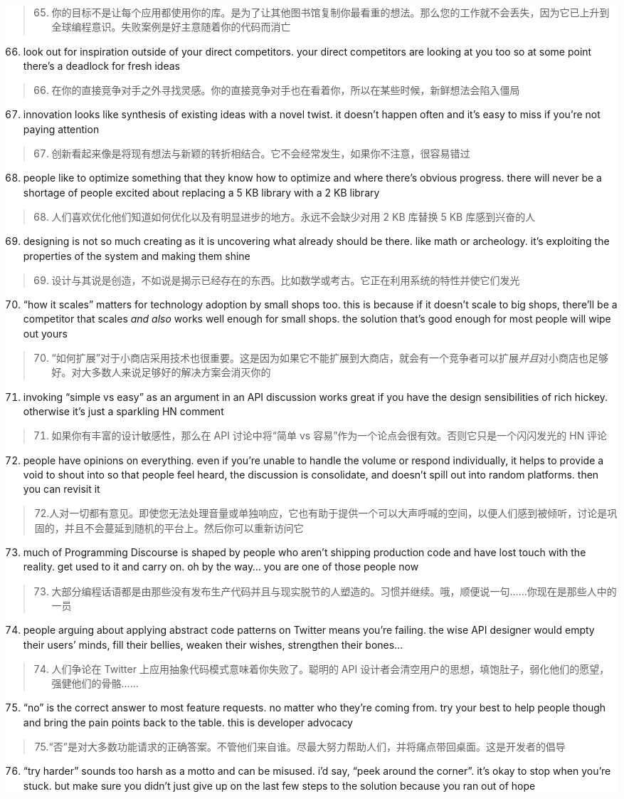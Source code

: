 > 65. 你的目标不是让每个应用都使用你的库。是为了让其他图书馆复制你最看重的想法。那么您的工作就不会丢失，因为它已上升到全球编程意识。失败案例是好主意随着你的代码而消亡

66. look out for inspiration outside of your direct competitors. your direct competitors are looking at you too so at some point there’s a deadlock for fresh ideas

> 66. 在你的直接竞争对手之外寻找灵感。你的直接竞争对手也在看着你，所以在某些时候，新鲜想法会陷入僵局

67. innovation looks like synthesis of existing ideas with a novel twist. it doesn’t happen often and it’s easy to miss if you’re not paying attention

> 67. 创新看起来像是将现有想法与新颖的转折相结合。它不会经常发生，如果你不注意，很容易错过

68. people like to optimize something that they know how to optimize and where there’s obvious progress. there will never be a shortage of people excited about replacing a 5 KB library with a 2 KB library

> 68. 人们喜欢优化他们知道如何优化以及有明显进步的地方。永远不会缺少对用 2 KB 库替换 5 KB 库感到兴奋的人

69. designing is not so much creating as it is uncovering what already should be there. like math or archeology. it’s exploiting the properties of the system and making them shine

> 69. 设计与其说是创造，不如说是揭示已经存在的东西。比如数学或考古。它正在利用系统的特性并使它们发光

70. “how it scales” matters for technology adoption by small shops too. this is because if it doesn’t scale to big shops, there’ll be a competitor that scales _and also_ works well enough for small shops. the solution that’s good enough for most people will wipe out yours

> 70. “如何扩展”对于小商店采用技术也很重要。这是因为如果它不能扩展到大商店，就会有一个竞争者可以扩展*并且*对小商店也足够好。对大多数人来说足够好的解决方案会消灭你的

71. invoking “simple vs easy” as an argument in an API discussion works great if you have the design sensibilities of rich hickey. otherwise it’s just a sparkling HN comment

> 71. 如果你有丰富的设计敏感性，那么在 API 讨论中将“简单 vs 容易”作为一个论点会很有效。否则它只是一个闪闪发光的 HN 评论

72. people have opinions on everything. even if you’re unable to handle the volume or respond individually, it helps to provide a void to shout into so that people feel heard, the discussion is consolidate, and doesn’t spill out into random platforms. then you can revisit it

> 72.人对一切都有意见。即使您无法处理音量或单独响应，它也有助于提供一个可以大声呼喊的空间，以便人们感到被倾听，讨论是巩固的，并且不会蔓延到随机的平台上。然后你可以重新访问它

73. much of Programming Discourse is shaped by people who aren’t shipping production code and have lost touch with the reality. get used to it and carry on. oh by the way… you are one of those people now

> 73. 大部分编程话语都是由那些没有发布生产代码并且与现实脱节的人塑造的。习惯并继续。哦，顺便说一句……你现在是那些人中的一员

74. people arguing about applying abstract code patterns on Twitter means you’re failing. the wise API designer would empty their users’ minds, fill their bellies, weaken their wishes, strengthen their bones…

> 74. 人们争论在 Twitter 上应用抽象代码模式意味着你失败了。聪明的 API 设计者会清空用户的思想，填饱肚子，弱化他们的愿望，强健他们的骨骼……

75. “no” is the correct answer to most feature requests. no matter who they’re coming from. try your best to help people though and bring the pain points back to the table. this is developer advocacy

> 75.“否”是对大多数功能请求的正确答案。不管他们来自谁。尽最大努力帮助人们，并将痛点带回桌面。这是开发者的倡导

76. “try harder” sounds too harsh as a motto and can be misused. i’d say, “peek around the corner”. it’s okay to stop when you’re stuck. but make sure you didn’t just give up on the last few steps to the solution because you ran out of hope
